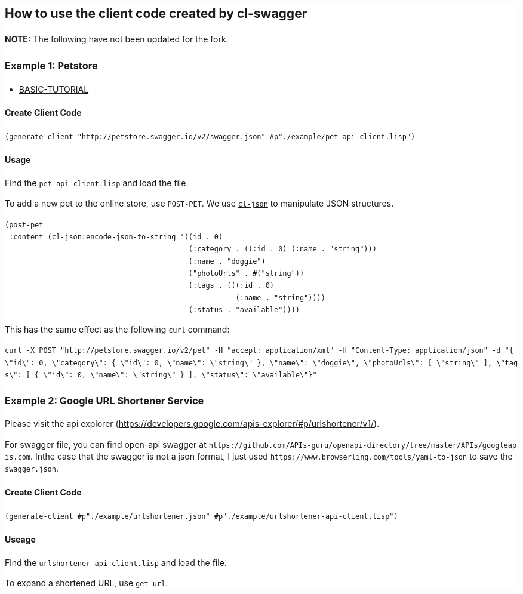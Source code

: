 ## How to use the client code created by cl-swagger ##

**NOTE:** The following have not been updated for the fork.

### Example 1: Petstore
 
- [BASIC-TUTORIAL](https://github.com/incjung/cl-swagger-codegen/wiki/Tutorial1_Basic)
 
#### Create Client Code
```
(generate-client "http://petstore.swagger.io/v2/swagger.json" #p"./example/pet-api-client.lisp")
```

#### Usage 
Find the `pet-api-client.lisp` and load the file. 

To add a new pet to the online store, use `POST-PET`. We use [`cl-json`](https://common-lisp.net/project/cl-json/) to manipulate JSON structures. 


    (post-pet 
     :content (cl-json:encode-json-to-string '((id . 0)
                                               (:category . ((:id . 0) (:name . "string")))
                                               (:name . "doggie")
                                               ("photoUrls" . #("string"))
                                               (:tags . (((:id . 0)
                                                          (:name . "string"))))
                                               (:status . "available"))))


This has the same effect as the following `curl` command:

```
curl -X POST "http://petstore.swagger.io/v2/pet" -H "accept: application/xml" -H "Content-Type: application/json" -d "{ \"id\": 0, \"category\": { \"id\": 0, \"name\": \"string\" }, \"name\": \"doggie\", \"photoUrls\": [ \"string\" ], \"tags\": [ { \"id\": 0, \"name\": \"string\" } ], \"status\": \"available\"}"
```

### Example 2: Google URL Shortener Service

Please visit the api explorer (https://developers.google.com/apis-explorer/#p/urlshortener/v1/).

For swagger file, you can find open-api swagger at `https://github.com/APIs-guru/openapi-directory/tree/master/APIs/googleapis.com`. Inthe case that the swagger is not a json format, I just used `https://www.browserling.com/tools/yaml-to-json` to save the `swagger.json`.


#### Create Client Code

    (generate-client #p"./example/urlshortener.json" #p"./example/urlshortener-api-client.lisp")


#### Useage 
Find the `urlshortener-api-client.lisp` and load the file. 

To expand a shortened URL, use `get-url`.
